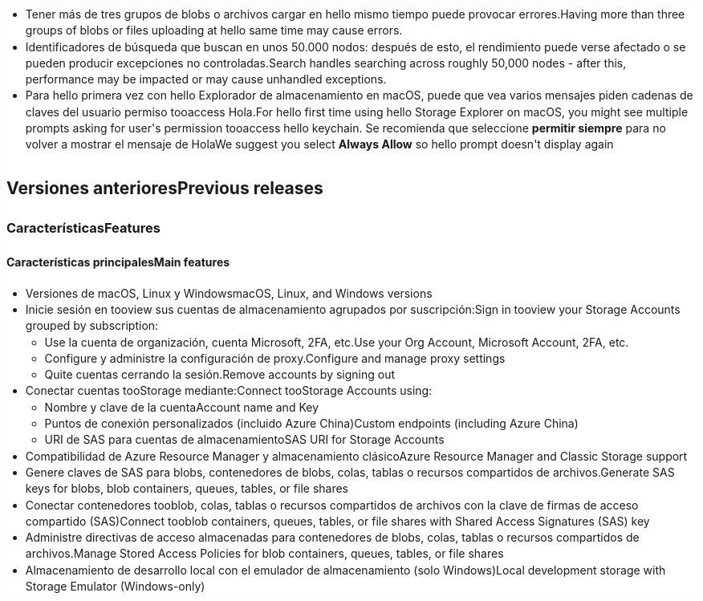 * <span data-ttu-id="2e36c-128">Tener más de tres grupos de blobs o archivos cargar en hello mismo tiempo puede provocar errores.</span><span class="sxs-lookup"><span data-stu-id="2e36c-128">Having more than three groups of blobs or files uploading at hello same time may cause errors.</span></span>
* <span data-ttu-id="2e36c-129">Identificadores de búsqueda que buscan en unos 50.000 nodos: después de esto, el rendimiento puede verse afectado o se pueden producir excepciones no controladas.</span><span class="sxs-lookup"><span data-stu-id="2e36c-129">Search handles searching across roughly 50,000 nodes - after this, performance may be impacted or may cause unhandled exceptions.</span></span>
* <span data-ttu-id="2e36c-130">Para hello primera vez con hello Explorador de almacenamiento en macOS, puede que vea varios mensajes piden cadenas de claves del usuario permiso tooaccess Hola.</span><span class="sxs-lookup"><span data-stu-id="2e36c-130">For hello first time using hello Storage Explorer on macOS, you might see multiple prompts asking for user's permission tooaccess hello keychain.</span></span> <span data-ttu-id="2e36c-131">Se recomienda que seleccione **permitir siempre** para no volver a mostrar el mensaje de Hola</span><span class="sxs-lookup"><span data-stu-id="2e36c-131">We suggest you select **Always Allow** so hello prompt doesn't display again</span></span>

## <a name="previous-releases"></a><span data-ttu-id="2e36c-132">Versiones anteriores</span><span class="sxs-lookup"><span data-stu-id="2e36c-132">Previous releases</span></span>
### <a name="features"></a><span data-ttu-id="2e36c-133">Características</span><span class="sxs-lookup"><span data-stu-id="2e36c-133">Features</span></span>
#### <a name="main-features"></a><span data-ttu-id="2e36c-134">Características principales</span><span class="sxs-lookup"><span data-stu-id="2e36c-134">Main features</span></span>
* <span data-ttu-id="2e36c-135">Versiones de macOS, Linux y Windows</span><span class="sxs-lookup"><span data-stu-id="2e36c-135">macOS, Linux, and Windows versions</span></span>
* <span data-ttu-id="2e36c-136">Inicie sesión en tooview sus cuentas de almacenamiento agrupados por suscripción:</span><span class="sxs-lookup"><span data-stu-id="2e36c-136">Sign in tooview your Storage Accounts grouped by subscription:</span></span>
    * <span data-ttu-id="2e36c-137">Use la cuenta de organización, cuenta Microsoft, 2FA, etc.</span><span class="sxs-lookup"><span data-stu-id="2e36c-137">Use your Org Account, Microsoft Account, 2FA, etc.</span></span>
    * <span data-ttu-id="2e36c-138">Configure y administre la configuración de proxy.</span><span class="sxs-lookup"><span data-stu-id="2e36c-138">Configure and manage proxy settings</span></span>
    * <span data-ttu-id="2e36c-139">Quite cuentas cerrando la sesión.</span><span class="sxs-lookup"><span data-stu-id="2e36c-139">Remove accounts by signing out</span></span>
* <span data-ttu-id="2e36c-140">Conectar cuentas tooStorage mediante:</span><span class="sxs-lookup"><span data-stu-id="2e36c-140">Connect tooStorage Accounts using:</span></span>
    * <span data-ttu-id="2e36c-141">Nombre y clave de la cuenta</span><span class="sxs-lookup"><span data-stu-id="2e36c-141">Account name and Key</span></span>
    * <span data-ttu-id="2e36c-142">Puntos de conexión personalizados (incluido Azure China)</span><span class="sxs-lookup"><span data-stu-id="2e36c-142">Custom endpoints (including Azure China)</span></span>
    * <span data-ttu-id="2e36c-143">URI de SAS para cuentas de almacenamiento</span><span class="sxs-lookup"><span data-stu-id="2e36c-143">SAS URI for Storage Accounts</span></span>
* <span data-ttu-id="2e36c-144">Compatibilidad de Azure Resource Manager y almacenamiento clásico</span><span class="sxs-lookup"><span data-stu-id="2e36c-144">Azure Resource Manager and Classic Storage support</span></span>
* <span data-ttu-id="2e36c-145">Genere claves de SAS para blobs, contenedores de blobs, colas, tablas o recursos compartidos de archivos.</span><span class="sxs-lookup"><span data-stu-id="2e36c-145">Generate SAS keys for blobs, blob containers, queues, tables, or file shares</span></span>
* <span data-ttu-id="2e36c-146">Conectar contenedores tooblob, colas, tablas o recursos compartidos de archivos con la clave de firmas de acceso compartido (SAS)</span><span class="sxs-lookup"><span data-stu-id="2e36c-146">Connect tooblob containers, queues, tables, or file shares with Shared Access Signatures (SAS) key</span></span>
* <span data-ttu-id="2e36c-147">Administre directivas de acceso almacenadas para contenedores de blobs, colas, tablas o recursos compartidos de archivos.</span><span class="sxs-lookup"><span data-stu-id="2e36c-147">Manage Stored Access Policies for blob containers, queues, tables, or file shares</span></span>
* <span data-ttu-id="2e36c-148">Almacenamiento de desarrollo local con el emulador de almacenamiento (solo Windows)</span><span class="sxs-lookup"><span data-stu-id="2e36c-148">Local development storage with Storage Emulator (Windows-only)</span></span>